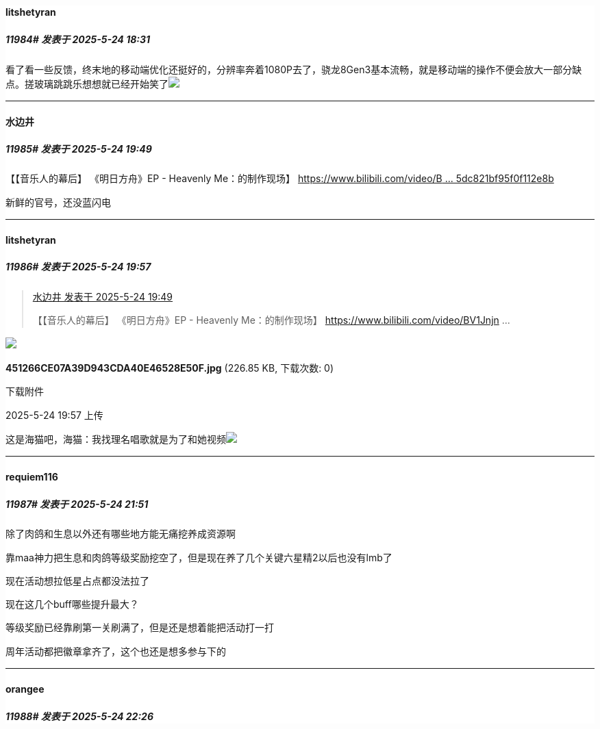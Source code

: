 ####  litshetyran  
##### 11984#       发表于 2025-5-24 18:31

看了看一些反馈，终末地的移动端优化还挺好的，分辨率奔着1080P去了，骁龙8Gen3基本流畅，就是移动端的操作不便会放大一部分缺点。搓玻璃跳跳乐想想就已经开始笑了<img src="https://static.stage1st.com/image/smiley/face2017/067.png" referrerpolicy="no-referrer">

*****

####  水边井  
##### 11985#       发表于 2025-5-24 19:49

【【音乐人的幕后】 《明日方舟》EP - Heavenly Me：的制作现场】 [https://www.bilibili.com/video/B ... 5dc821bf95f0f112e8b](https://www.bilibili.com/video/BV1Jnjnz7ESy/?share_source=copy_web&amp;vd_source=402b6913c4d755dc821bf95f0f112e8b)

新鲜的官号，还没蓝闪电

*****

####  litshetyran  
##### 11986#       发表于 2025-5-24 19:57

<blockquote><a href="httphttps://stage1st.com/2b/forum.php?mod=redirect&amp;goto=findpost&amp;pid=67847654&amp;ptid=2192962" target="_blank">水边井 发表于 2025-5-24 19:49</a>

【【音乐人的幕后】 《明日方舟》EP - Heavenly Me：的制作现场】 https://www.bilibili.com/video/BV1Jnjn ...</blockquote>

<img src="https://img.stage1st.com/forum/202505/24/195703i8tk72y6sdjzblyl.jpg" referrerpolicy="no-referrer">

<strong>451266CE07A39D943CDA40E46528E50F.jpg</strong> (226.85 KB, 下载次数: 0)

下载附件

2025-5-24 19:57 上传

这是海猫吧，海猫：我找理名唱歌就是为了和她视频<img src="https://static.stage1st.com/image/smiley/face2017/067.png" referrerpolicy="no-referrer">

*****

####  requiem116  
##### 11987#       发表于 2025-5-24 21:51

除了肉鸽和生息以外还有哪些地方能无痛挖养成资源啊

靠maa神力把生息和肉鸽等级奖励挖空了，但是现在养了几个关键六星精2以后也没有lmb了

现在活动想拉低星占点都没法拉了

现在这几个buff哪些提升最大？

等级奖励已经靠刷第一关刷满了，但是还是想着能把活动打一打

周年活动都把徽章拿齐了，这个也还是想多参与下的

*****

####  orangee  
##### 11988#       发表于 2025-5-24 22:26
